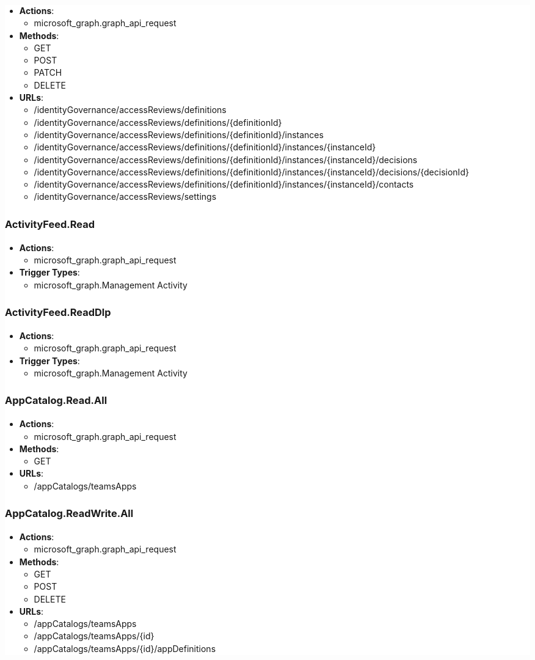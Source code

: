 * **Actions**:
  * microsoft\_graph.graph\_api\_request
* **Methods**:
  * GET
  * POST
  * PATCH
  * DELETE
* **URLs**:
  * /identityGovernance/accessReviews/definitions
  * /identityGovernance/accessReviews/definitions/{definitionId}
  * /identityGovernance/accessReviews/definitions/{definitionId}/instances
  * /identityGovernance/accessReviews/definitions/{definitionId}/instances/{instanceId}
  * /identityGovernance/accessReviews/definitions/{definitionId}/instances/{instanceId}/decisions
  * /identityGovernance/accessReviews/definitions/{definitionId}/instances/{instanceId}/decisions/{decisionId}
  * /identityGovernance/accessReviews/definitions/{definitionId}/instances/{instanceId}/contacts
  * /identityGovernance/accessReviews/settings

### ActivityFeed.Read

* **Actions**:
  * microsoft\_graph.graph\_api\_request
* **Trigger Types**:
  * microsoft\_graph.Management Activity

### ActivityFeed.ReadDlp

* **Actions**:
  * microsoft\_graph.graph\_api\_request
* **Trigger Types**:
  * microsoft\_graph.Management Activity

### AppCatalog.Read.All

* **Actions**:
  * microsoft\_graph.graph\_api\_request
* **Methods**:
  * GET
* **URLs**:
  * /appCatalogs/teamsApps

### AppCatalog.ReadWrite.All

* **Actions**:
  * microsoft\_graph.graph\_api\_request
* **Methods**:
  * GET
  * POST
  * DELETE
* **URLs**:
  * /appCatalogs/teamsApps
  * /appCatalogs/teamsApps/{id}
  * /appCatalogs/teamsApps/{id}/appDefinitions
